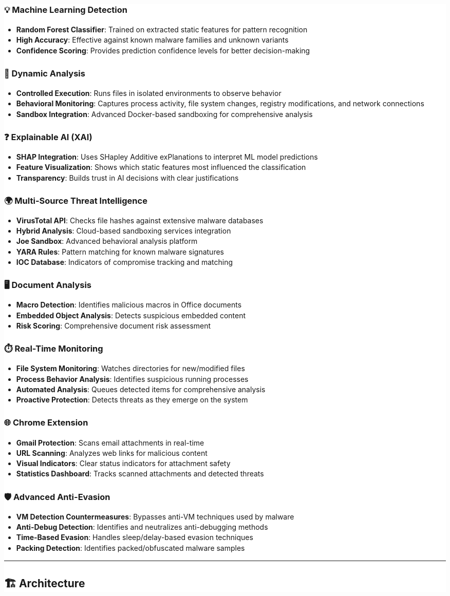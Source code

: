 ### 💡 Machine Learning Detection
- **Random Forest Classifier**: Trained on extracted static features for pattern recognition
- **High Accuracy**: Effective against known malware families and unknown variants
- **Confidence Scoring**: Provides prediction confidence levels for better decision-making

### 🔬 Dynamic Analysis
- **Controlled Execution**: Runs files in isolated environments to observe behavior
- **Behavioral Monitoring**: Captures process activity, file system changes, registry modifications, and network connections
- **Sandbox Integration**: Advanced Docker-based sandboxing for comprehensive analysis

### ❓ Explainable AI (XAI)
- **SHAP Integration**: Uses SHapley Additive exPlanations to interpret ML model predictions
- **Feature Visualization**: Shows which static features most influenced the classification
- **Transparency**: Builds trust in AI decisions with clear justifications

### 🌍 Multi-Source Threat Intelligence
- **VirusTotal API**: Checks file hashes against extensive malware databases
- **Hybrid Analysis**: Cloud-based sandboxing services integration
- **Joe Sandbox**: Advanced behavioral analysis platform
- **YARA Rules**: Pattern matching for known malware signatures
- **IOC Database**: Indicators of compromise tracking and matching

### 🖥️ Document Analysis
- **Macro Detection**: Identifies malicious macros in Office documents
- **Embedded Object Analysis**: Detects suspicious embedded content
- **Risk Scoring**: Comprehensive document risk assessment

### ⏱️ Real-Time Monitoring
- **File System Monitoring**: Watches directories for new/modified files
- **Process Behavior Analysis**: Identifies suspicious running processes
- **Automated Analysis**: Queues detected items for comprehensive analysis
- **Proactive Protection**: Detects threats as they emerge on the system

### 🌐 Chrome Extension
- **Gmail Protection**: Scans email attachments in real-time
- **URL Scanning**: Analyzes web links for malicious content
- **Visual Indicators**: Clear status indicators for attachment safety
- **Statistics Dashboard**: Tracks scanned attachments and detected threats

### 🛡️ Advanced Anti-Evasion
- **VM Detection Countermeasures**: Bypasses anti-VM techniques used by malware
- **Anti-Debug Detection**: Identifies and neutralizes anti-debugging methods
- **Time-Based Evasion**: Handles sleep/delay-based evasion techniques
- **Packing Detection**: Identifies packed/obfuscated malware samples

---

## 🏗️ Architecture
